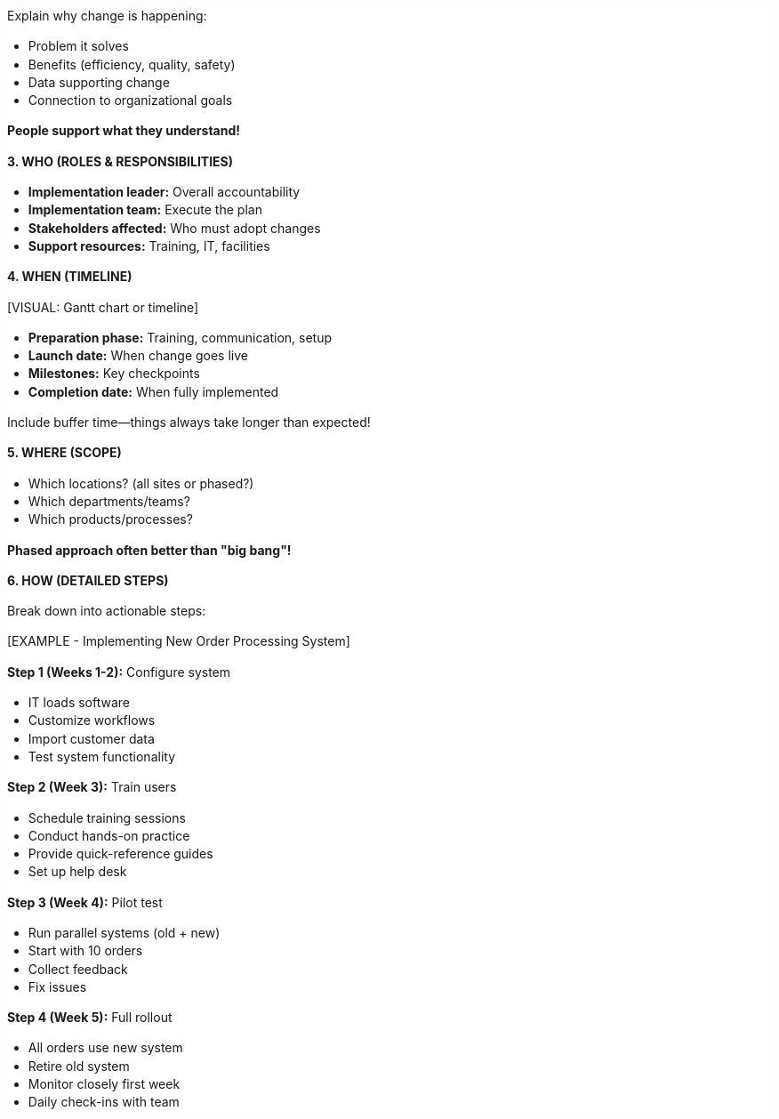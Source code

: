 Explain why change is happening:
- Problem it solves
- Benefits (efficiency, quality, safety)
- Data supporting change
- Connection to organizational goals

**People support what they understand!**

**3. WHO (ROLES & RESPONSIBILITIES)**

- **Implementation leader:** Overall accountability
- **Implementation team:** Execute the plan
- **Stakeholders affected:** Who must adopt changes
- **Support resources:** Training, IT, facilities

**4. WHEN (TIMELINE)**

[VISUAL: Gantt chart or timeline]

- **Preparation phase:** Training, communication, setup
- **Launch date:** When change goes live
- **Milestones:** Key checkpoints
- **Completion date:** When fully implemented

Include buffer time—things always take longer than expected!

**5. WHERE (SCOPE)**

- Which locations? (all sites or phased?)
- Which departments/teams?
- Which products/processes?

**Phased approach often better than "big bang"!**

**6. HOW (DETAILED STEPS)**

Break down into actionable steps:

[EXAMPLE - Implementing New Order Processing System]

**Step 1 (Weeks 1-2):** Configure system
- IT loads software
- Customize workflows
- Import customer data
- Test system functionality

**Step 2 (Week 3):** Train users
- Schedule training sessions
- Conduct hands-on practice
- Provide quick-reference guides
- Set up help desk

**Step 3 (Week 4):** Pilot test
- Run parallel systems (old + new)
- Start with 10 orders
- Collect feedback
- Fix issues

**Step 4 (Week 5):** Full rollout
- All orders use new system
- Retire old system
- Monitor closely first week
- Daily check-ins with team
